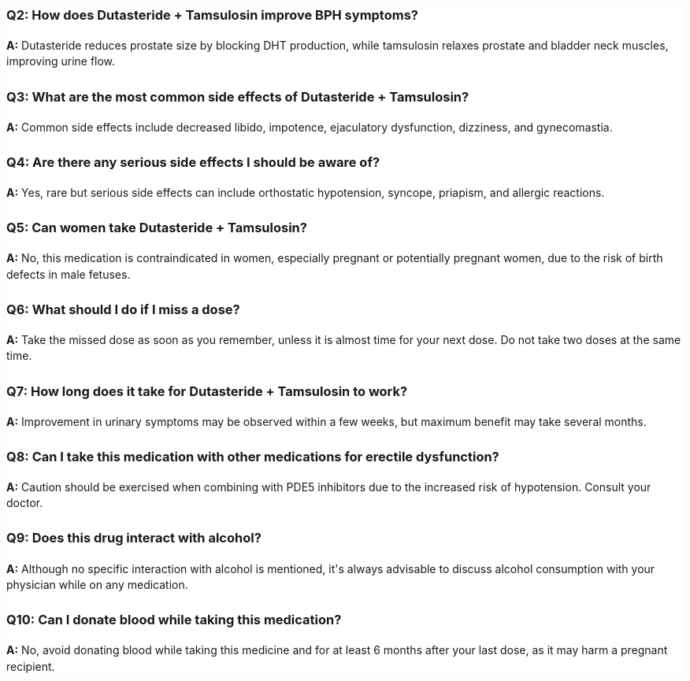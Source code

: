 ### Q2: How does Dutasteride + Tamsulosin improve BPH symptoms?

**A:** Dutasteride reduces prostate size by blocking DHT production, while tamsulosin relaxes prostate and bladder neck muscles, improving urine flow.

### Q3: What are the most common side effects of Dutasteride + Tamsulosin?

**A:** Common side effects include decreased libido, impotence, ejaculatory dysfunction, dizziness, and gynecomastia.

### Q4: Are there any serious side effects I should be aware of?

**A:** Yes, rare but serious side effects can include orthostatic hypotension, syncope, priapism, and allergic reactions.

### Q5: Can women take Dutasteride + Tamsulosin?

**A:** No, this medication is contraindicated in women, especially pregnant or potentially pregnant women, due to the risk of birth defects in male fetuses.

### Q6: What should I do if I miss a dose?

**A:** Take the missed dose as soon as you remember, unless it is almost time for your next dose. Do not take two doses at the same time.

### Q7: How long does it take for Dutasteride + Tamsulosin to work?

**A:** Improvement in urinary symptoms may be observed within a few weeks, but maximum benefit may take several months.

### Q8: Can I take this medication with other medications for erectile dysfunction?

**A:** Caution should be exercised when combining with PDE5 inhibitors due to the increased risk of hypotension. Consult your doctor.

### Q9: Does this drug interact with alcohol?

**A:** Although no specific interaction with alcohol is mentioned, it's always advisable to discuss alcohol consumption with your physician while on any medication.


### Q10: Can I donate blood while taking this medication?

**A:** No, avoid donating blood while taking this medicine and for at least 6 months after your last dose, as it may harm a pregnant recipient.

